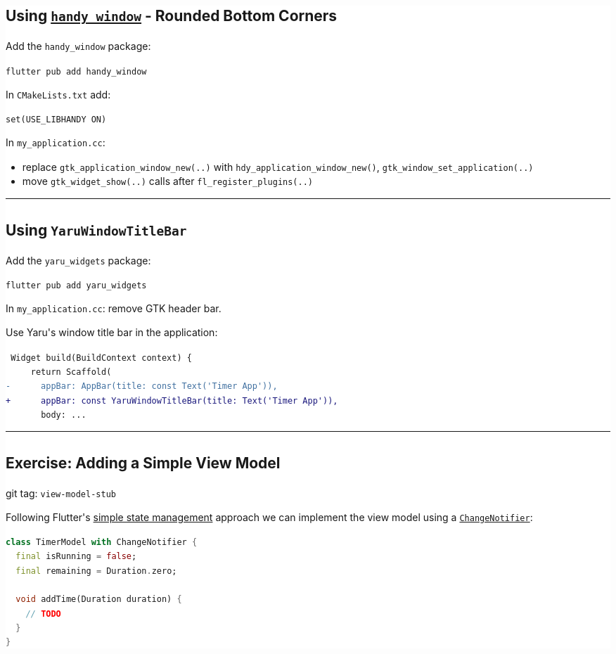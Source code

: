 ## Using [`handy_window`](https://pub.dev/packages/handy_window) - Rounded  Bottom Corners
Add the `handy_window` package:
```
flutter pub add handy_window
```

In `CMakeLists.txt` add:
```
set(USE_LIBHANDY ON)
```

In `my_application.cc`:
- replace `gtk_application_window_new(..)` with `hdy_application_window_new()`, `gtk_window_set_application(..)`
- move `gtk_widget_show(..)` calls after `fl_register_plugins(..)`

---
## Using `YaruWindowTitleBar`
Add the `yaru_widgets` package:
```
flutter pub add yaru_widgets
```

In `my_application.cc`: remove GTK header bar.

Use Yaru's window title bar in the application:
```diff
 Widget build(BuildContext context) {
     return Scaffold(
-      appBar: AppBar(title: const Text('Timer App')),
+      appBar: const YaruWindowTitleBar(title: Text('Timer App')),
       body: ...
```

---
## Exercise: Adding a Simple View Model
git tag: `view-model-stub`

Following Flutter's [simple state management](https://docs.flutter.dev/data-and-backend/state-mgmt/simple) approach we can implement the view model using a [`ChangeNotifier`](https://docs.flutter.dev/data-and-backend/state-mgmt/simple#changenotifier):

```dart
class TimerModel with ChangeNotifier {
  final isRunning = false;
  final remaining = Duration.zero;

  void addTime(Duration duration) {
    // TODO
  }
}
```
